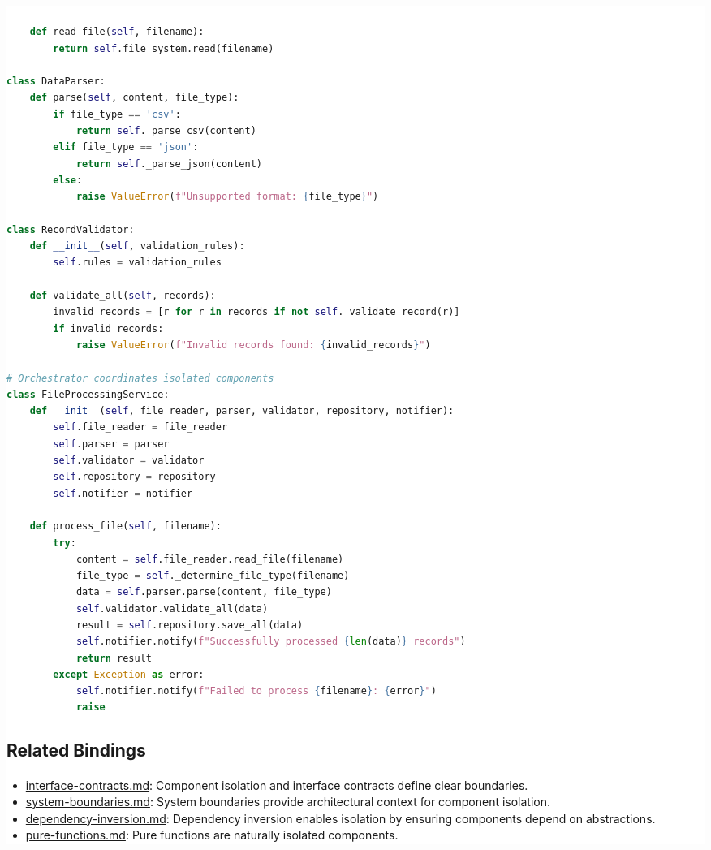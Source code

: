```python

    def read_file(self, filename):
        return self.file_system.read(filename)

class DataParser:
    def parse(self, content, file_type):
        if file_type == 'csv':
            return self._parse_csv(content)
        elif file_type == 'json':
            return self._parse_json(content)
        else:
            raise ValueError(f"Unsupported format: {file_type}")

class RecordValidator:
    def __init__(self, validation_rules):
        self.rules = validation_rules

    def validate_all(self, records):
        invalid_records = [r for r in records if not self._validate_record(r)]
        if invalid_records:
            raise ValueError(f"Invalid records found: {invalid_records}")

# Orchestrator coordinates isolated components
class FileProcessingService:
    def __init__(self, file_reader, parser, validator, repository, notifier):
        self.file_reader = file_reader
        self.parser = parser
        self.validator = validator
        self.repository = repository
        self.notifier = notifier

    def process_file(self, filename):
        try:
            content = self.file_reader.read_file(filename)
            file_type = self._determine_file_type(filename)
            data = self.parser.parse(content, file_type)
            self.validator.validate_all(data)
            result = self.repository.save_all(data)
            self.notifier.notify(f"Successfully processed {len(data)} records")
            return result
        except Exception as error:
            self.notifier.notify(f"Failed to process {filename}: {error}")
            raise
```

## Related Bindings

- [interface-contracts.md](../../docs/bindings/core/interface-contracts.md): Component isolation and interface contracts define clear boundaries.
- [system-boundaries.md](../../docs/bindings/core/system-boundaries.md): System boundaries provide architectural context for component isolation.
- [dependency-inversion.md](../../docs/bindings/core/dependency-inversion.md): Dependency inversion enables isolation by ensuring components depend on abstractions.
- [pure-functions.md](../../docs/bindings/core/pure-functions.md): Pure functions are naturally isolated components.
